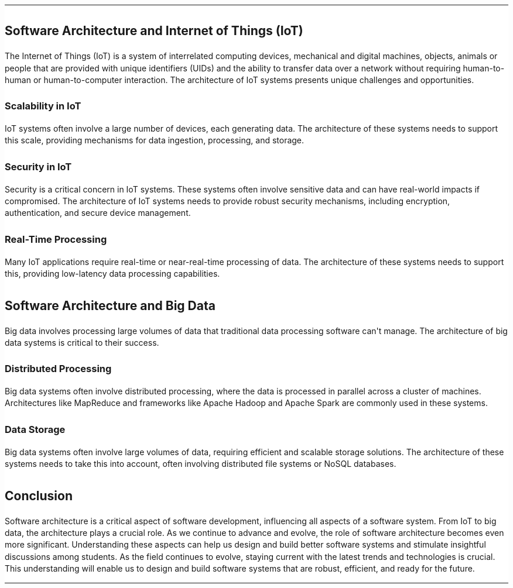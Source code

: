 
---

## Software Architecture and Internet of Things (IoT)

The Internet of Things (IoT) is a system of interrelated computing devices, mechanical and digital machines, objects, animals or people that are provided with unique identifiers (UIDs) and the ability to transfer data over a network without requiring human-to-human or human-to-computer interaction. The architecture of IoT systems presents unique challenges and opportunities.

### Scalability in IoT

IoT systems often involve a large number of devices, each generating data. The architecture of these systems needs to support this scale, providing mechanisms for data ingestion, processing, and storage.

### Security in IoT

Security is a critical concern in IoT systems. These systems often involve sensitive data and can have real-world impacts if compromised. The architecture of IoT systems needs to provide robust security mechanisms, including encryption, authentication, and secure device management.

### Real-Time Processing

Many IoT applications require real-time or near-real-time processing of data. The architecture of these systems needs to support this, providing low-latency data processing capabilities.

## Software Architecture and Big Data

Big data involves processing large volumes of data that traditional data processing software can't manage. The architecture of big data systems is critical to their success.

### Distributed Processing

Big data systems often involve distributed processing, where the data is processed in parallel across a cluster of machines. Architectures like MapReduce and frameworks like Apache Hadoop and Apache Spark are commonly used in these systems.

### Data Storage

Big data systems often involve large volumes of data, requiring efficient and scalable storage solutions. The architecture of these systems needs to take this into account, often involving distributed file systems or NoSQL databases.

## Conclusion

Software architecture is a critical aspect of software development, influencing all aspects of a software system. From IoT to big data, the architecture plays a crucial role. As we continue to advance and evolve, the role of software architecture becomes even more significant. Understanding these aspects can help us design and build better software systems and stimulate insightful discussions among students. As the field continues to evolve, staying current with the latest trends and technologies is crucial. This understanding will enable us to design and build software systems that are robust, efficient, and ready for the future.

---